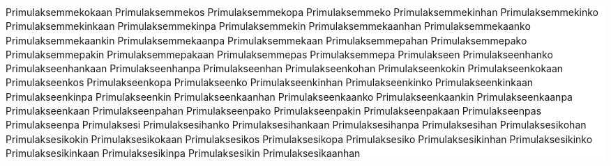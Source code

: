 Primulaksemmekokaan
Primulaksemmekos
Primulaksemmekopa
Primulaksemmeko
Primulaksemmekinhan
Primulaksemmekinko
Primulaksemmekinkaan
Primulaksemmekinpa
Primulaksemmekin
Primulaksemmekaanhan
Primulaksemmekaanko
Primulaksemmekaankin
Primulaksemmekaanpa
Primulaksemmekaan
Primulaksemmepahan
Primulaksemmepako
Primulaksemmepakin
Primulaksemmepakaan
Primulaksemmepas
Primulaksemmepa
Primulakseen
Primulakseenhanko
Primulakseenhankaan
Primulakseenhanpa
Primulakseenhan
Primulakseenkohan
Primulakseenkokin
Primulakseenkokaan
Primulakseenkos
Primulakseenkopa
Primulakseenko
Primulakseenkinhan
Primulakseenkinko
Primulakseenkinkaan
Primulakseenkinpa
Primulakseenkin
Primulakseenkaanhan
Primulakseenkaanko
Primulakseenkaankin
Primulakseenkaanpa
Primulakseenkaan
Primulakseenpahan
Primulakseenpako
Primulakseenpakin
Primulakseenpakaan
Primulakseenpas
Primulakseenpa
Primulaksesi
Primulaksesihanko
Primulaksesihankaan
Primulaksesihanpa
Primulaksesihan
Primulaksesikohan
Primulaksesikokin
Primulaksesikokaan
Primulaksesikos
Primulaksesikopa
Primulaksesiko
Primulaksesikinhan
Primulaksesikinko
Primulaksesikinkaan
Primulaksesikinpa
Primulaksesikin
Primulaksesikaanhan